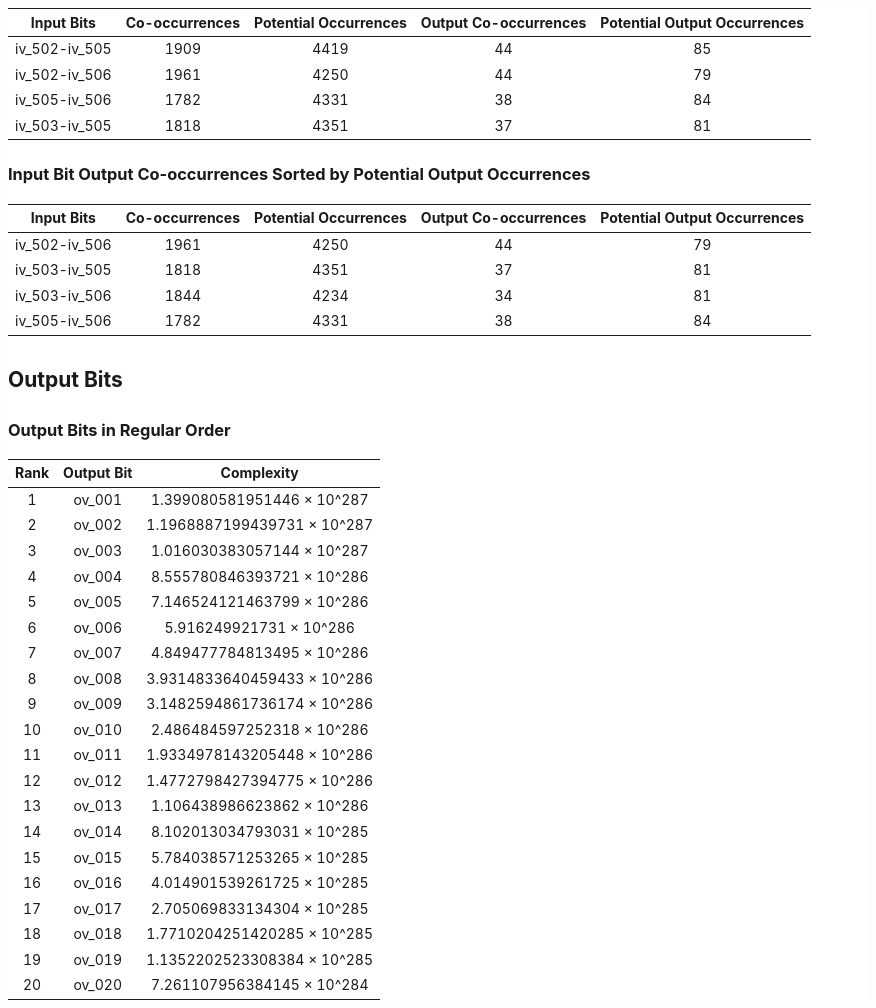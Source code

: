 | Input Bits | Co-occurrences | Potential Occurrences | Output Co-occurrences | Potential Output Occurrences |
|:----------:|:--------------:|:---------------------:|:---------------------:|:----------------------------:|
| iv_502-iv_505 | 1909 | 4419 | 44 | 85 |
| iv_502-iv_506 | 1961 | 4250 | 44 | 79 |
| iv_505-iv_506 | 1782 | 4331 | 38 | 84 |
| iv_503-iv_505 | 1818 | 4351 | 37 | 81 |

### Input Bit Output Co-occurrences Sorted by Potential Output Occurrences

| Input Bits | Co-occurrences | Potential Occurrences | Output Co-occurrences | Potential Output Occurrences |
|:----------:|:--------------:|:---------------------:|:---------------------:|:----------------------------:|
| iv_502-iv_506 | 1961 | 4250 | 44 | 79 |
| iv_503-iv_505 | 1818 | 4351 | 37 | 81 |
| iv_503-iv_506 | 1844 | 4234 | 34 | 81 |
| iv_505-iv_506 | 1782 | 4331 | 38 | 84 |

## Output Bits

### Output Bits in Regular Order

| Rank | Output Bit | Complexity |
|:----:|:----------:|:----------:|
| 1 | ov_001 | 1.399080581951446 × 10^287 |
| 2 | ov_002 | 1.1968887199439731 × 10^287 |
| 3 | ov_003 | 1.016030383057144 × 10^287 |
| 4 | ov_004 | 8.555780846393721 × 10^286 |
| 5 | ov_005 | 7.146524121463799 × 10^286 |
| 6 | ov_006 | 5.916249921731 × 10^286 |
| 7 | ov_007 | 4.849477784813495 × 10^286 |
| 8 | ov_008 | 3.9314833640459433 × 10^286 |
| 9 | ov_009 | 3.1482594861736174 × 10^286 |
| 10 | ov_010 | 2.486484597252318 × 10^286 |
| 11 | ov_011 | 1.9334978143205448 × 10^286 |
| 12 | ov_012 | 1.4772798427394775 × 10^286 |
| 13 | ov_013 | 1.106438986623862 × 10^286 |
| 14 | ov_014 | 8.102013034793031 × 10^285 |
| 15 | ov_015 | 5.784038571253265 × 10^285 |
| 16 | ov_016 | 4.014901539261725 × 10^285 |
| 17 | ov_017 | 2.705069833134304 × 10^285 |
| 18 | ov_018 | 1.7710204251420285 × 10^285 |
| 19 | ov_019 | 1.1352202523308384 × 10^285 |
| 20 | ov_020 | 7.261107956384145 × 10^284 |